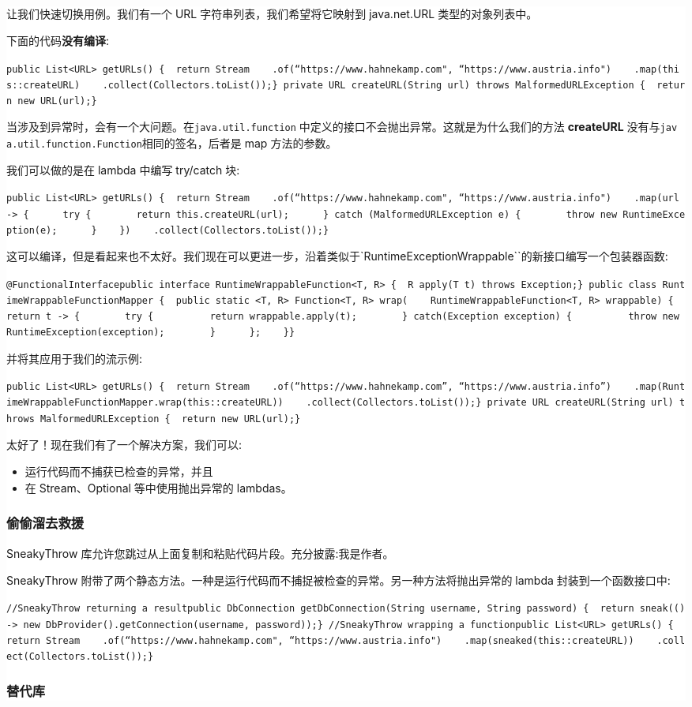 让我们快速切换用例。我们有一个 URL 字符串列表，我们希望将它映射到 java.net.URL 类型的对象列表中。

下面的代码**没有编译**:

```
public List<URL> getURLs() {  return Stream    .of(“https://www.hahnekamp.com", “https://www.austria.info")    .map(this::createURL)    .collect(Collectors.toList());} private URL createURL(String url) throws MalformedURLException {  return new URL(url);}
```

当涉及到异常时，会有一个大问题。在`java.util.function` 中定义的接口不会抛出异常。这就是为什么我们的方法 **createURL** 没有与`java.util.function.Function`相同的签名，后者是 map 方法的参数。

我们可以做的是在 lambda 中编写 try/catch 块:

```
public List<URL> getURLs() {  return Stream    .of(“https://www.hahnekamp.com", “https://www.austria.info")    .map(url -> {      try {        return this.createURL(url);      } catch (MalformedURLException e) {        throw new RuntimeException(e);      }    })    .collect(Collectors.toList());}
```

这可以编译，但是看起来也不太好。我们现在可以更进一步，沿着类似于`RuntimeExceptionWrappable``的新接口编写一个包装器函数:

```
@FunctionalInterfacepublic interface RuntimeWrappableFunction<T, R> {  R apply(T t) throws Exception;} public class RuntimeWrappableFunctionMapper {  public static <T, R> Function<T, R> wrap(    RuntimeWrappableFunction<T, R> wrappable) {      return t -> {        try {          return wrappable.apply(t);        } catch(Exception exception) {          throw new RuntimeException(exception);        }      };    }}
```

并将其应用于我们的流示例:

```
public List<URL> getURLs() {  return Stream    .of(“https://www.hahnekamp.com”, “https://www.austria.info”)    .map(RuntimeWrappableFunctionMapper.wrap(this::createURL))    .collect(Collectors.toList());} private URL createURL(String url) throws MalformedURLException {  return new URL(url);}
```

太好了！现在我们有了一个解决方案，我们可以:

*   运行代码而不捕获已检查的异常，并且
*   在 Stream、Optional 等中使用抛出异常的 lambdas。

### 偷偷溜去救援

SneakyThrow 库允许您跳过从上面复制和粘贴代码片段。充分披露:我是作者。

SneakyThrow 附带了两个静态方法。一种是运行代码而不捕捉被检查的异常。另一种方法将抛出异常的 lambda 封装到一个函数接口中:

```
//SneakyThrow returning a resultpublic DbConnection getDbConnection(String username, String password) {  return sneak(() -> new DbProvider().getConnection(username, password));} //SneakyThrow wrapping a functionpublic List<URL> getURLs() {  return Stream    .of(“https://www.hahnekamp.com", “https://www.austria.info")    .map(sneaked(this::createURL))    .collect(Collectors.toList());}
```

### 替代库
